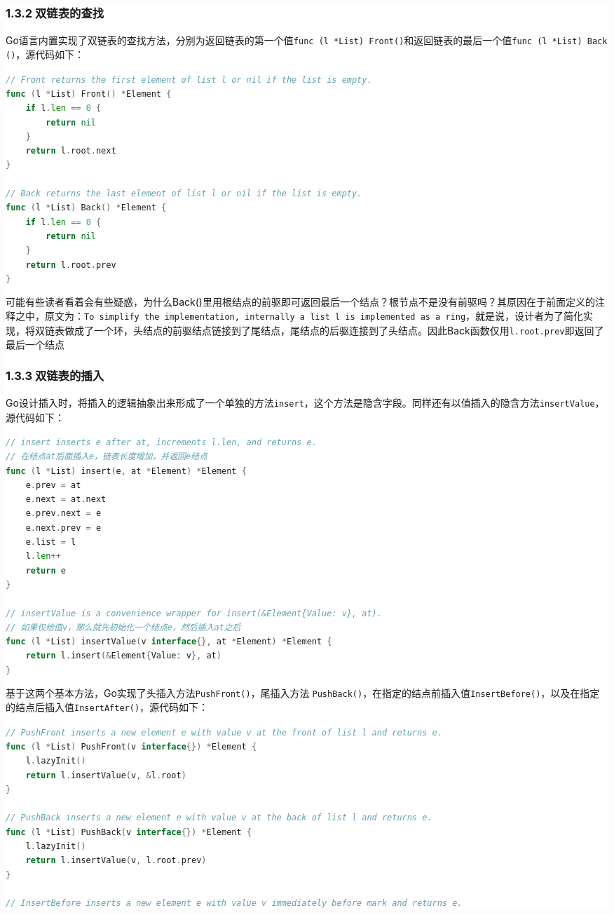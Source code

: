 ### 1.3.2 双链表的查找

Go语言内置实现了双链表的查找方法，分别为返回链表的第一个值`func (l *List) Front()`和返回链表的最后一个值`func (l *List) Back()`，源代码如下：

```go
// Front returns the first element of list l or nil if the list is empty.
func (l *List) Front() *Element {
	if l.len == 0 {
		return nil
	}
	return l.root.next
}

// Back returns the last element of list l or nil if the list is empty.
func (l *List) Back() *Element {
	if l.len == 0 {
		return nil
	}
	return l.root.prev
}
```

可能有些读者看着会有些疑惑，为什么Back()里用根结点的前驱即可返回最后一个结点？根节点不是没有前驱吗？其原因在于前面定义的注释之中，原文为：`To simplify the implementation, internally a list l is implemented as a ring`，就是说，设计者为了简化实现，将双链表做成了一个环，头结点的前驱结点链接到了尾结点，尾结点的后驱连接到了头结点。因此Back函数仅用`l.root.prev`即返回了最后一个结点

### 1.3.3 双链表的插入

Go设计插入时，将插入的逻辑抽象出来形成了一个单独的方法`insert`，这个方法是隐含字段。同样还有以值插入的隐含方法`insertValue`，源代码如下：

```go
// insert inserts e after at, increments l.len, and returns e.
// 在结点at后面插入e，链表长度增加，并返回e结点
func (l *List) insert(e, at *Element) *Element {
	e.prev = at			
	e.next = at.next
	e.prev.next = e
	e.next.prev = e
	e.list = l
	l.len++
	return e
}

// insertValue is a convenience wrapper for insert(&Element{Value: v}, at).
// 如果仅给值v，那么就先初始化一个结点e，然后插入at之后
func (l *List) insertValue(v interface{}, at *Element) *Element {
	return l.insert(&Element{Value: v}, at)
}
```

基于这两个基本方法，Go实现了头插入方法`PushFront()`，尾插入方法 `PushBack()`，在指定的结点前插入值`InsertBefore()`，以及在指定的结点后插入值`InsertAfter()`，源代码如下：

```go
// PushFront inserts a new element e with value v at the front of list l and returns e.
func (l *List) PushFront(v interface{}) *Element {
	l.lazyInit()
	return l.insertValue(v, &l.root)
}

// PushBack inserts a new element e with value v at the back of list l and returns e.
func (l *List) PushBack(v interface{}) *Element {
	l.lazyInit()
	return l.insertValue(v, l.root.prev)
}

// InsertBefore inserts a new element e with value v immediately before mark and returns e.
```